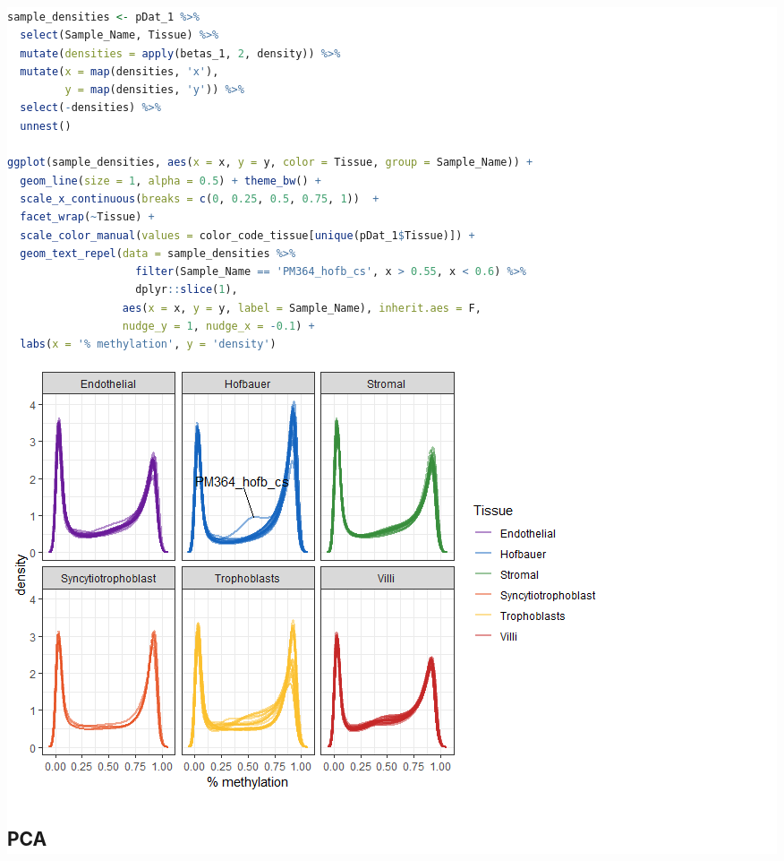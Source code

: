 
```r
sample_densities <- pDat_1 %>%
  select(Sample_Name, Tissue) %>%
  mutate(densities = apply(betas_1, 2, density)) %>%
  mutate(x = map(densities, 'x'),
         y = map(densities, 'y')) %>%
  select(-densities) %>%
  unnest()

ggplot(sample_densities, aes(x = x, y = y, color = Tissue, group = Sample_Name)) +
  geom_line(size = 1, alpha = 0.5) + theme_bw() +
  scale_x_continuous(breaks = c(0, 0.25, 0.5, 0.75, 1))  +
  facet_wrap(~Tissue) +
  scale_color_manual(values = color_code_tissue[unique(pDat_1$Tissue)]) +
  geom_text_repel(data = sample_densities %>% 
                    filter(Sample_Name == 'PM364_hofb_cs', x > 0.55, x < 0.6) %>%
                    dplyr::slice(1),
                  aes(x = x, y = y, label = Sample_Name), inherit.aes = F,
                  nudge_y = 1, nudge_x = -0.1) +
  labs(x = '% methylation', y = 'density')
```

![](2_1_Term_contamination_files/figure-html/unnamed-chunk-8-1.png)

## PCA

